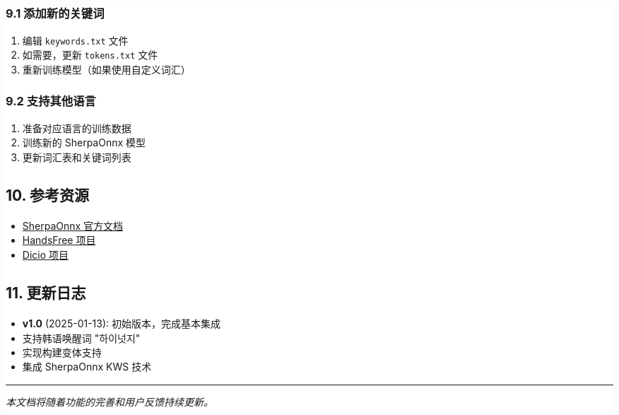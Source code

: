 ### 9.1 添加新的关键词
1. 编辑 `keywords.txt` 文件
2. 如需要，更新 `tokens.txt` 文件
3. 重新训练模型（如果使用自定义词汇）

### 9.2 支持其他语言
1. 准备对应语言的训练数据
2. 训练新的 SherpaOnnx 模型
3. 更新词汇表和关键词列表

## 10. 参考资源

- [SherpaOnnx 官方文档](https://k2-fsa.github.io/sherpa/onnx/)
- [HandsFree 项目](https://github.com/starry-shivam/HandsFree)
- [Dicio 项目](https://github.com/Stypox/dicio-android)

## 11. 更新日志

- **v1.0** (2025-01-13): 初始版本，完成基本集成
- 支持韩语唤醒词 "하이넛지"
- 实现构建变体支持
- 集成 SherpaOnnx KWS 技术

---

*本文档将随着功能的完善和用户反馈持续更新。*
